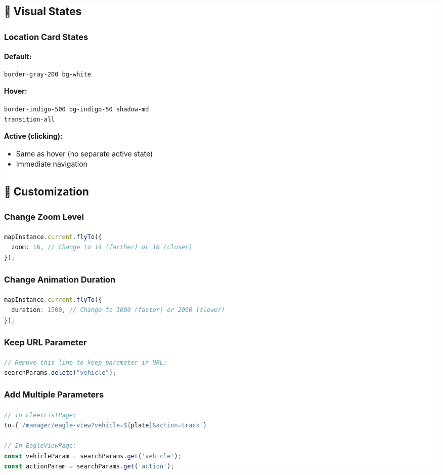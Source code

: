 ## 🎨 Visual States

### Location Card States

**Default:**

```css
border-gray-200 bg-white
```

**Hover:**

```css
border-indigo-500 bg-indigo-50 shadow-md
transition-all
```

**Active (clicking):**

- Same as hover (no separate active state)
- Immediate navigation

## 🔧 Customization

### Change Zoom Level

```typescript
mapInstance.current.flyTo({
  zoom: 16, // Change to 14 (farther) or 18 (closer)
});
```

### Change Animation Duration

```typescript
mapInstance.current.flyTo({
  duration: 1500, // Change to 1000 (faster) or 2000 (slower)
});
```

### Keep URL Parameter

```typescript
// Remove this line to keep parameter in URL:
searchParams.delete("vehicle");
```

### Add Multiple Parameters

```typescript
// In FleetListPage:
to={`/manager/eagle-view?vehicle=${plate}&action=track`}

// In EagleViewPage:
const vehicleParam = searchParams.get('vehicle');
const actionParam = searchParams.get('action');
```

